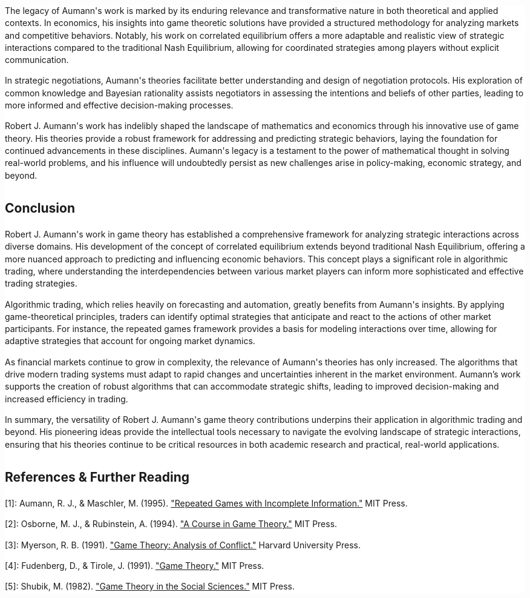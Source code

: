 The legacy of Aumann's work is marked by its enduring relevance and transformative nature in both theoretical and applied contexts. In economics, his insights into game theoretic solutions have provided a structured methodology for analyzing markets and competitive behaviors. Notably, his work on correlated equilibrium offers a more adaptable and realistic view of strategic interactions compared to the traditional Nash Equilibrium, allowing for coordinated strategies among players without explicit communication.

In strategic negotiations, Aumann's theories facilitate better understanding and design of negotiation protocols. His exploration of common knowledge and Bayesian rationality assists negotiators in assessing the intentions and beliefs of other parties, leading to more informed and effective decision-making processes.

Robert J. Aumann's work has indelibly shaped the landscape of mathematics and economics through his innovative use of game theory. His theories provide a robust framework for addressing and predicting strategic behaviors, laying the foundation for continued advancements in these disciplines. Aumann's legacy is a testament to the power of mathematical thought in solving real-world problems, and his influence will undoubtedly persist as new challenges arise in policy-making, economic strategy, and beyond.

## Conclusion

Robert J. Aumann's work in game theory has established a comprehensive framework for analyzing strategic interactions across diverse domains. His development of the concept of correlated equilibrium extends beyond traditional Nash Equilibrium, offering a more nuanced approach to predicting and influencing economic behaviors. This concept plays a significant role in algorithmic trading, where understanding the interdependencies between various market players can inform more sophisticated and effective trading strategies.

Algorithmic trading, which relies heavily on forecasting and automation, greatly benefits from Aumann's insights. By applying game-theoretical principles, traders can identify optimal strategies that anticipate and react to the actions of other market participants. For instance, the repeated games framework provides a basis for modeling interactions over time, allowing for adaptive strategies that account for ongoing market dynamics.

As financial markets continue to grow in complexity, the relevance of Aumann's theories has only increased. The algorithms that drive modern trading systems must adapt to rapid changes and uncertainties inherent in the market environment. Aumann’s work supports the creation of robust algorithms that can accommodate strategic shifts, leading to improved decision-making and increased efficiency in trading.

In summary, the versatility of Robert J. Aumann's game theory contributions underpins their application in algorithmic trading and beyond. His pioneering ideas provide the intellectual tools necessary to navigate the evolving landscape of strategic interactions, ensuring that his theories continue to be critical resources in both academic research and practical, real-world applications.

## References & Further Reading

[1]: Aumann, R. J., & Maschler, M. (1995). ["Repeated Games with Incomplete Information."](https://mitpress.mit.edu/9780262526265/repeated-games-with-incomplete-information/) MIT Press.

[2]: Osborne, M. J., & Rubinstein, A. (1994). ["A Course in Game Theory."](https://sites.math.rutgers.edu/~zeilberg/EM20/OsborneRubinsteinMasterpiece.pdf) MIT Press.

[3]: Myerson, R. B. (1991). ["Game Theory: Analysis of Conflict."](https://www.jstor.org/stable/j.ctvjsf522) Harvard University Press.

[4]: Fudenberg, D., & Tirole, J. (1991). ["Game Theory."](https://mitpress.mit.edu/9780262061414/game-theory/) MIT Press.

[5]: Shubik, M. (1982). ["Game Theory in the Social Sciences."](https://archive.org/details/gametheoryinsoci0000shub) MIT Press.